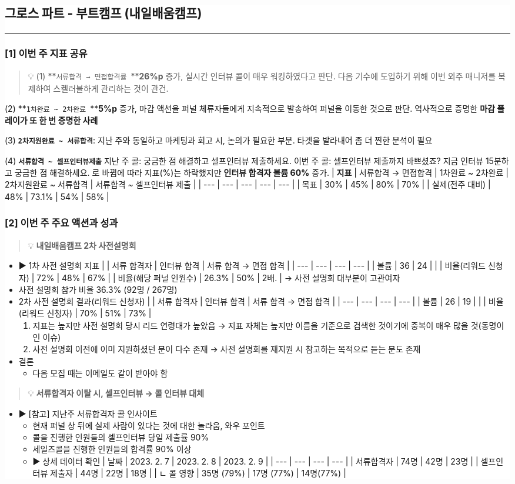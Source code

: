 ## 그로스 파트 - 부트캠프 (내일배움캠프)

---

### [1] 이번 주 지표 공유
> 💡 (1) **`서류합격 → 면접합격률
`****26%p** 증가, 실시간 인터뷰 콜이 매우 워킹하였다고 판단. 
다음 기수에 도입하기 위해 이번 외주 매니저를 복제하여 스켈러블하게 관리하는 것이 관건.

(2) **`1차완료 ~ 2차완료
`****5%p** 증가, 마감 액션을 퍼널 체류자들에게 지속적으로 발송하여 퍼널을 이동한 것으로 판단.
역사적으로 증명한 **마감 플레이가 또 한 번 증명한 사례**

(3) **`2차지원완료 ~ 서류합격`**:
지난 주와 동일하고 마케팅과 회고 시, 논의가 필요한 부분. 타겟을 발라내어 좀 더 찐한 분석이 필요

(4) **`서류합격 ~ 셀프인터뷰제출`**
지난 주 콜: 궁금한 점 해결하고 셀프인터뷰 제출하세요.
이번 주 콜: 셀프인터뷰 제출까지 바쁘셨죠? 지금 인터뷰 15분하고 궁금한 점 해결하세요.
로 바뀜에 따라 지표(%)는 하락했지만 **인터뷰 합격자 볼륨 60%** 증가.
| **지표** | 서류합격 → 면접합격 | 1차완료 ~ 2차완료 | 2차지원완료 ~ 서류합격 | 서류합격 ~ 셀프인터뷰 제출 |
| --- | --- | --- | --- | --- |
| 목표 | 30% | 45% | 80% | 70% |
| 실제(전주 대비) | 48% | 73.1% | 54% | 58% |

### [2] 이번 주 주요 액션과 성과
> 💡 **내일배움캠프 2차 사전설명회**
- ▶ 1차 사전 설명회 지표
|  | 서류 합격자 | 인터뷰 합격 | 서류 합격 → 면접 합격 |
| --- | --- | --- | --- |
| 볼륨 | 36 | 24 |  |
| 비율(리워드 신청자) | 72% | 48% | 67% |
| 비율(해당 퍼널 인원수) | 26.3% | 50% | 2배. |
  → 사전 설명회 대부분이 고관여자
- 사전 설명회 참가 비율 36.3% (92명 / 267명)
- 2차 사전 설명회 결과(리워드 신청자)
|  | 서류 합격자 | 인터뷰 합격 | 서류 합격 → 면접 합격 |
| --- | --- | --- | --- |
| 볼륨 | 26 | 19 |  |
| 비율(리워드 신청자) | 70% | 51% | 73% |
  1. 지표는 높지만 사전 설명회 당시 리드 연령대가 높았음
  → 지표 자체는 높지만 이름을 기준으로 검색한 것이기에 중복이 매우 많을 것(동명이인 이슈)
  1. 사전 설명회 이전에 이미 지원하셨던 분이 다수 존재
  → 사전 설명회를 재지원 시 참고하는 목적으로 듣는 분도 존재
- 결론
  - 다음 모집 때는 이메일도 같이 받아야 함
> 💡 **서류합격자 이탈 시, 셀프인터뷰 → 콜 인터뷰 대체**
- ▶ [참고] 지난주 서류합격자 콜 인사이트
  - 현재 퍼널 상 뒤에 실제 사람이 있다는 것에 대한 놀라움, 와우 포인트
  - 콜을 진행한 인원들의 셀프인터뷰 당일 제출률 90%
  - 세일즈콜을 진행한 인원들의 합격률 90% 이상
  - ▶ 상세 데이터 확인
| 날짜 | 2023. 2. 7 | 2023. 2. 8 | 2023. 2. 9 |
| --- | --- | --- | --- |
| 서류합격자 | 74명 | 42명 | 23명 |
| 셀프인터뷰 제출자 | 44명 | 22명 | 18명 |
| ㄴ 콜 영향 | 35명 (79%) | 17명 (77%) | 14명(77%) |
